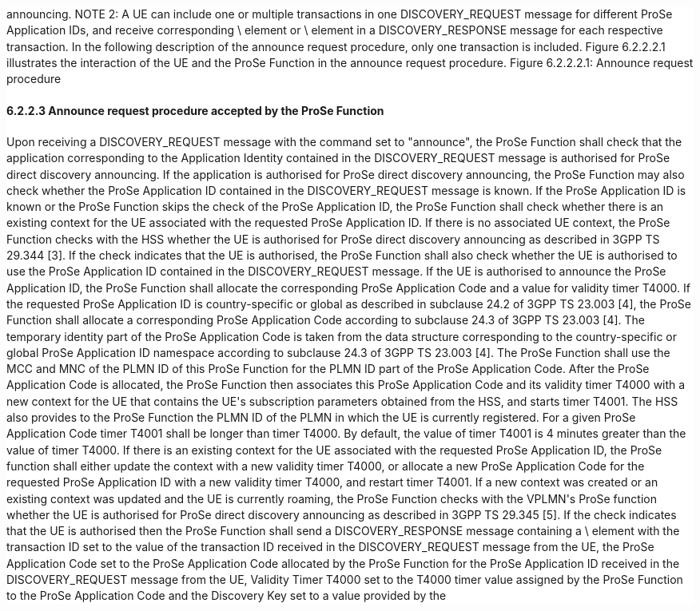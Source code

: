 announcing.
NOTE 2: A UE can include one or multiple transactions in one DISCOVERY_REQUEST
message for different ProSe Application IDs, and receive corresponding
\ element or \ element in a
DISCOVERY_RESPONSE message for each respective transaction. In the following
description of the announce request procedure, only one transaction is
included.
Figure 6.2.2.2.1 illustrates the interaction of the UE and the ProSe Function
in the announce request procedure.
Figure 6.2.2.2.1: Announce request procedure
#### 6.2.2.3 Announce request procedure accepted by the ProSe Function
Upon receiving a DISCOVERY_REQUEST message with the command set to
\"announce\", the ProSe Function shall check that the application
corresponding to the Application Identity contained in the DISCOVERY_REQUEST
message is authorised for ProSe direct discovery announcing. If the
application is authorised for ProSe direct discovery announcing, the ProSe
Function may also check whether the ProSe Application ID contained in the
DISCOVERY_REQUEST message is known. If the ProSe Application ID is known or
the ProSe Function skips the check of the ProSe Application ID, the ProSe
Function shall check whether there is an existing context for the UE
associated with the requested ProSe Application ID.
If there is no associated UE context, the ProSe Function checks with the HSS
whether the UE is authorised for ProSe direct discovery announcing as
described in 3GPP TS 29.344 [3]. If the check indicates that the UE is
authorised, the ProSe Function shall also check whether the UE is authorised
to use the ProSe Application ID contained in the DISCOVERY_REQUEST message. If
the UE is authorised to announce the ProSe Application ID, the ProSe Function
shall allocate the corresponding ProSe Application Code and a value for
validity timer T4000.
If the requested ProSe Application ID is country-specific or global as
described in subclause 24.2 of 3GPP TS 23.003 [4], the ProSe Function shall
allocate a corresponding ProSe Application Code according to subclause 24.3 of
3GPP TS 23.003 [4]. The temporary identity part of the ProSe Application Code
is taken from the data structure corresponding to the country-specific or
global ProSe Application ID namespace according to subclause 24.3 of 3GPP TS
23.003 [4]. The ProSe Function shall use the MCC and MNC of the PLMN ID of
this ProSe Function for the PLMN ID part of the ProSe Application Code.
After the ProSe Application Code is allocated, the ProSe Function then
associates this ProSe Application Code and its validity timer T4000 with a new
context for the UE that contains the UE\'s subscription parameters obtained
from the HSS, and starts timer T4001. The HSS also provides to the ProSe
Function the PLMN ID of the PLMN in which the UE is currently registered. For
a given ProSe Application Code timer T4001 shall be longer than timer T4000.
By default, the value of timer T4001 is 4 minutes greater than the value of
timer T4000.
If there is an existing context for the UE associated with the requested ProSe
Application ID, the ProSe function shall either update the context with a new
validity timer T4000, or allocate a new ProSe Application Code for the
requested ProSe Application ID with a new validity timer T4000, and restart
timer T4001.
If a new context was created or an existing context was updated and the UE is
currently roaming, the ProSe Function checks with the VPLMN\'s ProSe function
whether the UE is authorised for ProSe direct discovery announcing as
described in 3GPP TS 29.345 [5].
If the check indicates that the UE is authorised then the ProSe Function shall
send a DISCOVERY_RESPONSE message containing a \ element
with the transaction ID set to the value of the transaction ID received in the
DISCOVERY_REQUEST message from the UE, the ProSe Application Code set to the
ProSe Application Code allocated by the ProSe Function for the ProSe
Application ID received in the DISCOVERY_REQUEST message from the UE, Validity
Timer T4000 set to the T4000 timer value assigned by the ProSe Function to the
ProSe Application Code and the Discovery Key set to a value provided by the